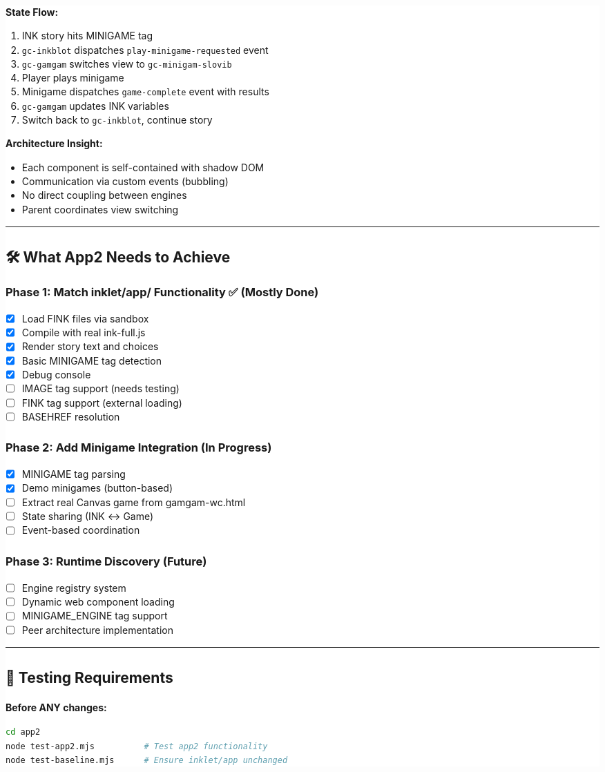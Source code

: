 **State Flow:**
1. INK story hits MINIGAME tag
2. `gc-inkblot` dispatches `play-minigame-requested` event
3. `gc-gamgam` switches view to `gc-minigam-slovib`
4. Player plays minigame
5. Minigame dispatches `game-complete` event with results
6. `gc-gamgam` updates INK variables
7. Switch back to `gc-inkblot`, continue story

**Architecture Insight:**
- Each component is self-contained with shadow DOM
- Communication via custom events (bubbling)
- No direct coupling between engines
- Parent coordinates view switching

---

## 🛠️ What App2 Needs to Achieve

### Phase 1: Match inklet/app/ Functionality ✅ (Mostly Done)
- [x] Load FINK files via sandbox
- [x] Compile with real ink-full.js
- [x] Render story text and choices
- [x] Basic MINIGAME tag detection
- [x] Debug console
- [ ] IMAGE tag support (needs testing)
- [ ] FINK tag support (external loading)
- [ ] BASEHREF resolution

### Phase 2: Add Minigame Integration (In Progress)
- [x] MINIGAME tag parsing
- [x] Demo minigames (button-based)
- [ ] Extract real Canvas game from gamgam-wc.html
- [ ] State sharing (INK ↔ Game)
- [ ] Event-based coordination

### Phase 3: Runtime Discovery (Future)
- [ ] Engine registry system
- [ ] Dynamic web component loading
- [ ] MINIGAME_ENGINE tag support
- [ ] Peer architecture implementation

---

## 🧪 Testing Requirements

**Before ANY changes:**
```bash
cd app2
node test-app2.mjs          # Test app2 functionality
node test-baseline.mjs      # Ensure inklet/app unchanged
```

